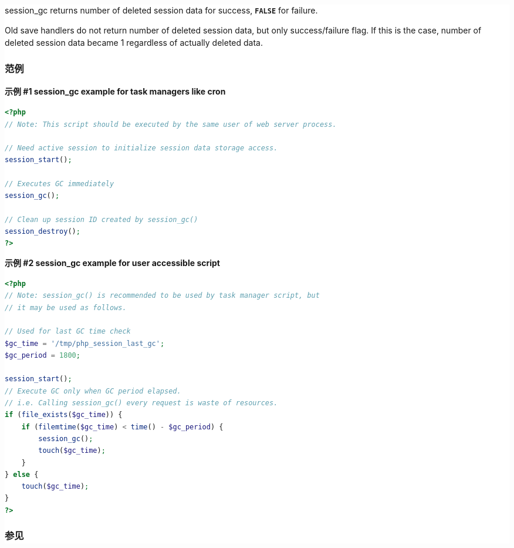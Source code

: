 <span class="function">session\_gc</span> returns number of deleted
session data for success, **`FALSE`** for failure.

Old save handlers do not return number of deleted session data, but only
success/failure flag. If this is the case, number of deleted session
data became 1 regardless of actually deleted data.

### 范例

**示例 \#1 <span class="function">session\_gc</span> example for task
managers like cron**

``` php
<?php
// Note: This script should be executed by the same user of web server process.

// Need active session to initialize session data storage access.
session_start();

// Executes GC immediately
session_gc();

// Clean up session ID created by session_gc()
session_destroy();
?>
```

**示例 \#2 <span class="function">session\_gc</span> example for user
accessible script**

``` php
<?php
// Note: session_gc() is recommended to be used by task manager script, but
// it may be used as follows.

// Used for last GC time check
$gc_time = '/tmp/php_session_last_gc';
$gc_period = 1800;

session_start();
// Execute GC only when GC period elapsed. 
// i.e. Calling session_gc() every request is waste of resources. 
if (file_exists($gc_time)) {
    if (filemtime($gc_time) < time() - $gc_period) {
        session_gc();
        touch($gc_time);
    }
} else {
    touch($gc_time);
}
?>
```

### 参见

